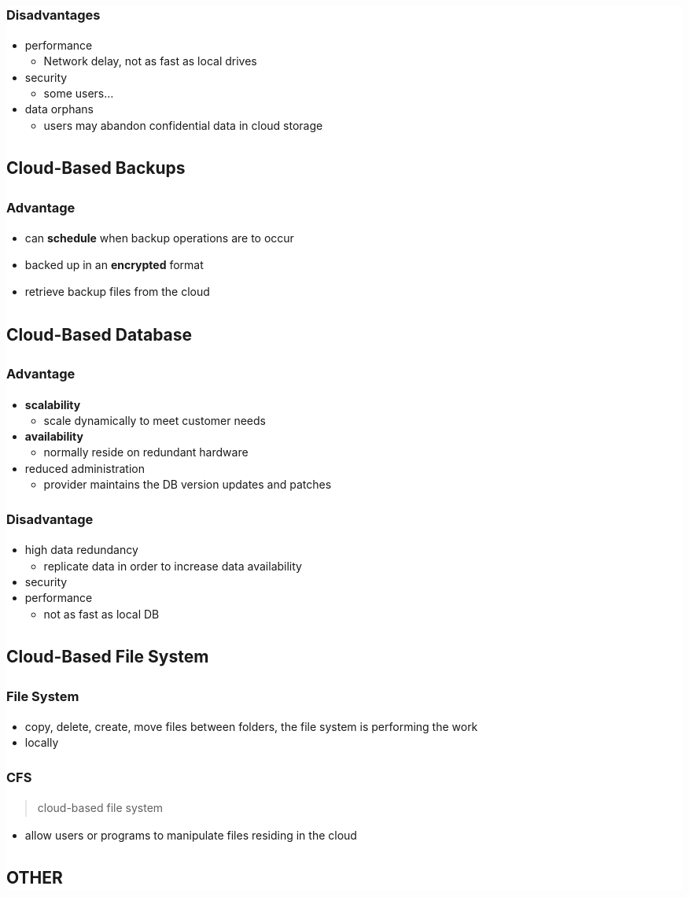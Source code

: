 ### Disadvantages

- performance
  - Network delay, not as fast as local drives
- security
  - some users…
- data orphans
  - users may abandon confidential data in cloud storage

## Cloud-Based Backups

### Advantage

- can **schedule** when backup operations are to occur

- backed up in an **encrypted** format
- retrieve backup files from the cloud

## Cloud-Based Database

### Advantage

- **scalability**
  - scale dynamically to meet customer needs
- **availability**
  - normally reside on redundant hardware
- reduced administration 
  - provider maintains the DB version updates and patches

### Disadvantage

- high data redundancy
  - replicate data in order to increase data availability
- security
- performance
  - not as fast as local DB

## Cloud-Based File System

### File System

- copy, delete, create, move files between folders, the file system is performing the work
- locally

### CFS

> cloud-based file system

- allow users or programs to manipulate files residing in the cloud

## OTHER

